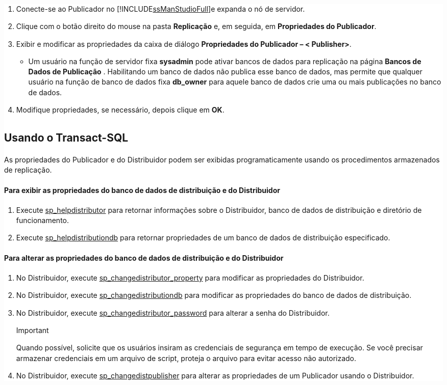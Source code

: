 1.  Conecte-se ao Publicador no [!INCLUDE[ssManStudioFull](../../includes/ssmanstudiofull-md.md)]e expanda o nó de servidor.  
  
2.  Clique com o botão direito do mouse na pasta **Replicação** e, em seguida, em **Propriedades do Publicador**.  
  
3.  Exibir e modificar as propriedades da caixa de diálogo **Propriedades do Publicador – < Publisher>**.  
  
    -   Um usuário na função de servidor fixa **sysadmin** pode ativar bancos de dados para replicação na página **Bancos de Dados de Publicação** . Habilitando um banco de dados não publica esse banco de dados, mas permite que qualquer usuário na função de banco de dados fixa **db_owner** para aquele banco de dados crie uma ou mais publicações no banco de dados.  
  
4.  Modifique propriedades, se necessário, depois clique em **OK**.  
  
##  <a name="TsqlProcedure"></a> Usando o Transact-SQL  
 As propriedades do Publicador e do Distribuidor podem ser exibidas programaticamente usando os procedimentos armazenados de replicação.  
  
#### <a name="to-view-distributor-and-distribution-database-properties"></a>Para exibir as propriedades do banco de dados de distribuição e do Distribuidor  
  
1.  Execute [sp_helpdistributor](../../relational-databases/system-stored-procedures/sp-helpdistributor-transact-sql.md) para retornar informações sobre o Distribuidor, banco de dados de distribuição e diretório de funcionamento.  
  
2.  Execute [sp_helpdistributiondb](../../relational-databases/system-stored-procedures/sp-helpdistributiondb-transact-sql.md) para retornar propriedades de um banco de dados de distribuição especificado.  
  
#### <a name="to-change-distributor-and-distribution-database-properties"></a>Para alterar as propriedades do banco de dados de distribuição e do Distribuidor  
  
1.  No Distribuidor, execute [sp_changedistributor_property](../../relational-databases/system-stored-procedures/sp-changedistributor-property-transact-sql.md) para modificar as propriedades do Distribuidor.  
  
2.  No Distribuidor, execute [sp_changedistributiondb](../../relational-databases/system-stored-procedures/sp-changedistributiondb-transact-sql.md) para modificar as propriedades do banco de dados de distribuição.  
  
3.  No Distribuidor, execute [sp_changedistributor_password](../../relational-databases/system-stored-procedures/sp-changedistributor-password-transact-sql.md) para alterar a senha do Distribuidor.  
  
    > [!IMPORTANT]  
    >  Quando possível, solicite que os usuários insiram as credenciais de segurança em tempo de execução. Se você precisar armazenar credenciais em um arquivo de script, proteja o arquivo para evitar acesso não autorizado.  
  
4.  No Distribuidor, execute [sp_changedistpublisher](../../relational-databases/system-stored-procedures/sp-changedistpublisher-transact-sql.md) para alterar as propriedades de um Publicador usando o Distribuidor.  
  